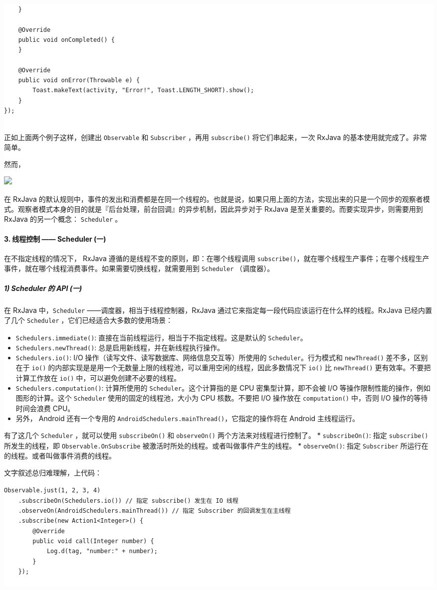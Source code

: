 ```
    }

    @Override
    public void onCompleted() {
    }

    @Override
    public void onError(Throwable e) {
        Toast.makeText(activity, "Error!", Toast.LENGTH_SHORT).show();
    }
});


```

正如上面两个例子这样，创建出 `Observable` 和 `Subscriber` ，再用 `subscribe()` 将它们串起来，一次 RxJava 的基本使用就完成了。非常简单。

然而，

![](http://ww3.sinaimg.cn/mw1024/52eb2279jw1f2rx4ddcncj2046053gll.jpg)

在 RxJava 的默认规则中，事件的发出和消费都是在同一个线程的。也就是说，如果只用上面的方法，实现出来的只是一个同步的观察者模式。观察者模式本身的目的就是『后台处理，前台回调』的异步机制，因此异步对于 RxJava 是至关重要的。而要实现异步，则需要用到 RxJava 的另一个概念： `Scheduler` 。

#### 3. 线程控制 —— Scheduler (一)

在不指定线程的情况下， RxJava 遵循的是线程不变的原则，即：在哪个线程调用 `subscribe()`，就在哪个线程生产事件；在哪个线程生产事件，就在哪个线程消费事件。如果需要切换线程，就需要用到 `Scheduler` （调度器）。

##### 1) Scheduler 的 API (一)

在 RxJava 中，`Scheduler` ——调度器，相当于线程控制器，RxJava 通过它来指定每一段代码应该运行在什么样的线程。RxJava 已经内置了几个 `Scheduler` ，它们已经适合大多数的使用场景：

*   `Schedulers.immediate()`: 直接在当前线程运行，相当于不指定线程。这是默认的 `Scheduler`。
*   `Schedulers.newThread()`: 总是启用新线程，并在新线程执行操作。
*   `Schedulers.io()`: I/O 操作（读写文件、读写数据库、网络信息交互等）所使用的 `Scheduler`。行为模式和 `newThread()` 差不多，区别在于 `io()` 的内部实现是是用一个无数量上限的线程池，可以重用空闲的线程，因此多数情况下 `io()` 比 `newThread()` 更有效率。不要把计算工作放在 `io()` 中，可以避免创建不必要的线程。
*   `Schedulers.computation()`: 计算所使用的 `Scheduler`。这个计算指的是 CPU 密集型计算，即不会被 I/O 等操作限制性能的操作，例如图形的计算。这个 `Scheduler` 使用的固定的线程池，大小为 CPU 核数。不要把 I/O 操作放在 `computation()` 中，否则 I/O 操作的等待时间会浪费 CPU。
*   另外， Android 还有一个专用的 `AndroidSchedulers.mainThread()`，它指定的操作将在 Android 主线程运行。

有了这几个 `Scheduler` ，就可以使用 `subscribeOn()` 和 `observeOn()` 两个方法来对线程进行控制了。 * `subscribeOn()`: 指定 `subscribe()` 所发生的线程，即 `Observable.OnSubscribe` 被激活时所处的线程。或者叫做事件产生的线程。 * `observeOn()`: 指定 `Subscriber` 所运行在的线程。或者叫做事件消费的线程。

文字叙述总归难理解，上代码：

```
Observable.just(1, 2, 3, 4)
    .subscribeOn(Schedulers.io()) // 指定 subscribe() 发生在 IO 线程
    .observeOn(AndroidSchedulers.mainThread()) // 指定 Subscriber 的回调发生在主线程
    .subscribe(new Action1<Integer>() {
        @Override
        public void call(Integer number) {
            Log.d(tag, "number:" + number);
        }
    });


```
